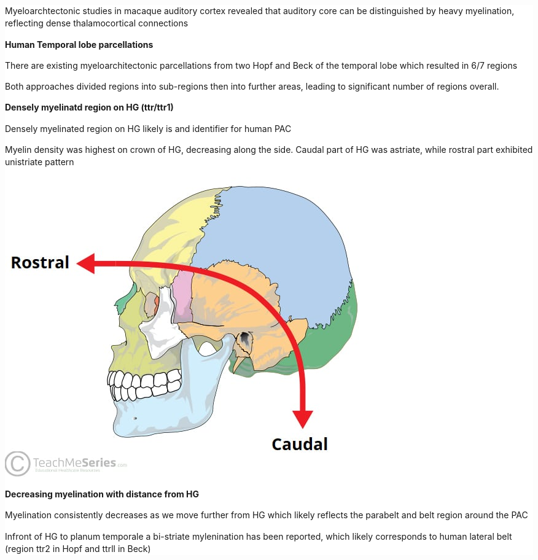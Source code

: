 Myeloarchtectonic studies in macaque auditory cortex revealed that
auditory core can be distinguished by heavy myelination, reflecting
dense thalamocortical connections

**Human Temporal lobe parcellations**

There are existing myeloarchitectonic parcellations from two Hopf and
Beck of the temporal lobe which resulted in 6/7 regions

Both approaches divided regions into sub-regions then into further
areas, leading to significant number of regions overall.

**Densely myelinatd region on HG (ttr/ttr1)**

Densely myelinated region on HG likely is and identifier for human PAC

Myelin density was highest on crown of HG, decreasing along the side.
Caudal part of HG was astriate, while rostral part exhibited unistriate
pattern

![](Auditory%20System%20Paper%2030cbef4fae2a42198397ac1f51ade69a/Untitled%203.png)

**Decreasing myelination with distance from HG**

Myelination consistently decreases as we move further from HG which
likely reflects the parabelt and belt region around the PAC

Infront of HG to planum temporale a bi-striate mylenination has been
reported, which likely corresponds to human lateral belt (region ttr2 in
Hopf and ttrll in Beck)
